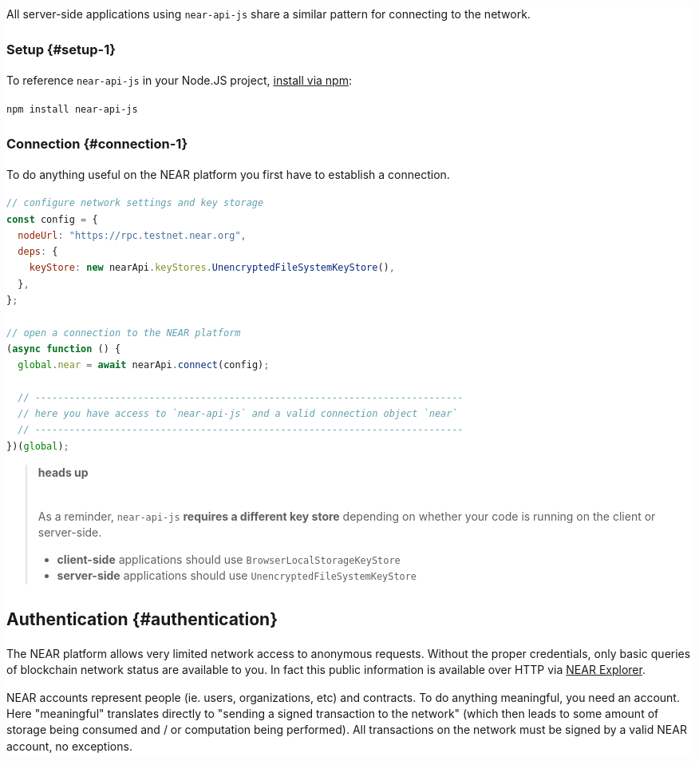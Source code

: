 All server-side applications using `near-api-js` share a similar pattern for connecting to the network.

### Setup {#setup-1}

To reference `near-api-js` in your Node.JS project, [install via npm](https://www.npmjs.com/package/near-api-js):

```text
npm install near-api-js
```

### Connection {#connection-1}

To do anything useful on the NEAR platform you first have to establish a connection.

```js
// configure network settings and key storage
const config = {
  nodeUrl: "https://rpc.testnet.near.org",
  deps: {
    keyStore: new nearApi.keyStores.UnencryptedFileSystemKeyStore(),
  },
};

// open a connection to the NEAR platform
(async function () {
  global.near = await nearApi.connect(config);

  // ---------------------------------------------------------------------------
  // here you have access to `near-api-js` and a valid connection object `near`
  // ---------------------------------------------------------------------------
})(global);
```

<blockquote class="warning">
<strong>heads up</strong><br /><br />

As a reminder, `near-api-js` **requires a different key store** depending on whether your code is running on the client or server-side.

- **client-side** applications should use `BrowserLocalStorageKeyStore`
- **server-side** applications should use `UnencryptedFileSystemKeyStore`

</blockquote>

## Authentication {#authentication}

The NEAR platform allows very limited network access to anonymous requests. Without the proper credentials, only basic queries of blockchain network status are available to you. In fact this public information is available over HTTP via [NEAR Explorer](https://explorer.testnet.near.org/).

NEAR accounts represent people (ie. users, organizations, etc) and contracts. To do anything meaningful, you need an account. Here "meaningful" translates directly to "sending a signed transaction to the network" (which then leads to some amount of storage being consumed and / or computation being performed). All transactions on the network must be signed by a valid NEAR account, no exceptions.
